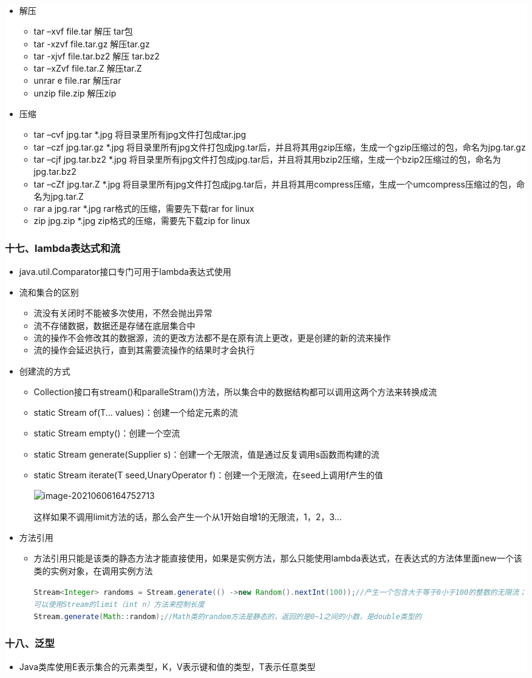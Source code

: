 - 解压

  - tar –xvf file.tar 解压 tar包
  - tar -xzvf file.tar.gz 解压tar.gz
  - tar -xjvf file.tar.bz2  解压 tar.bz2
  - tar –xZvf file.tar.Z  解压tar.Z
  - unrar e file.rar 解压rar
  - unzip file.zip 解压zip

- 压缩

  - tar –cvf jpg.tar *.jpg 将目录里所有jpg文件打包成tar.jpg
  - tar –czf jpg.tar.gz *.jpg  将目录里所有jpg文件打包成jpg.tar后，并且将其用gzip压缩，生成一个gzip压缩过的包，命名为jpg.tar.gz
  - tar –cjf jpg.tar.bz2 *.jpg 将目录里所有jpg文件打包成jpg.tar后，并且将其用bzip2压缩，生成一个bzip2压缩过的包，命名为jpg.tar.bz2
  - tar –cZf jpg.tar.Z *.jpg  将目录里所有jpg文件打包成jpg.tar后，并且将其用compress压缩，生成一个umcompress压缩过的包，命名为jpg.tar.Z
  - rar a jpg.rar *.jpg rar格式的压缩，需要先下载rar for linux
  - zip jpg.zip *.jpg  zip格式的压缩，需要先下载zip for linux 

### 十七、lambda表达式和流

- java.util.Comparator接口专门可用于lambda表达式使用

- 流和集合的区别

  - 流没有关闭时不能被多次使用，不然会抛出异常
  - 流不存储数据，数据还是存储在底层集合中
  - 流的操作不会修改其的数据源，流的更改方法都不是在原有流上更改，更是创建的新的流来操作
  - 流的操作会延迟执行，直到其需要流操作的结果时才会执行

- 创建流的方式

  - Collection接口有stream()和paralleStram()方法，所以集合中的数据结构都可以调用这两个方法来转换成流

  - static <T> Stream<T> of(T... values)：创建一个给定元素的流

  - static <T> Stream<T> empty()：创建一个空流

  - static <T> Stream<T> generate(Supplier<T> s)：创建一个无限流，值是通过反复调用s函数而构建的流

  - static <T> Stream<T> iterate(T seed,UnaryOperator<T> f)：创建一个无限流，在seed上调用f产生的值

    ![image-20210606164752713](C:\Users\Administrator\AppData\Roaming\Typora\typora-user-images\image-20210606164752713.png)

    这样如果不调用limit方法的话，那么会产生一个从1开始自增1的无限流，1，2，3...

- 方法引用

  - 方法引用只能是该类的静态方法才能直接使用，如果是实例方法，那么只能使用lambda表达式，在表达式的方法体里面new一个该类的实例对象，在调用实例方法

    ```java
    Stream<Integer> randoms = Stream.generate(() ->new Random().nextInt(100));//产生一个包含大于等于0小于100的整数的无限流；可以使用Stream的limit（int n）方法来控制长度
    Stream.generate(Math::random);//Math类的random方法是静态的，返回的是0~1之间的小数，是double类型的
    ```

### 十八、泛型

- Java类库使用E表示集合的元素类型，K，V表示键和值的类型，T表示任意类型
